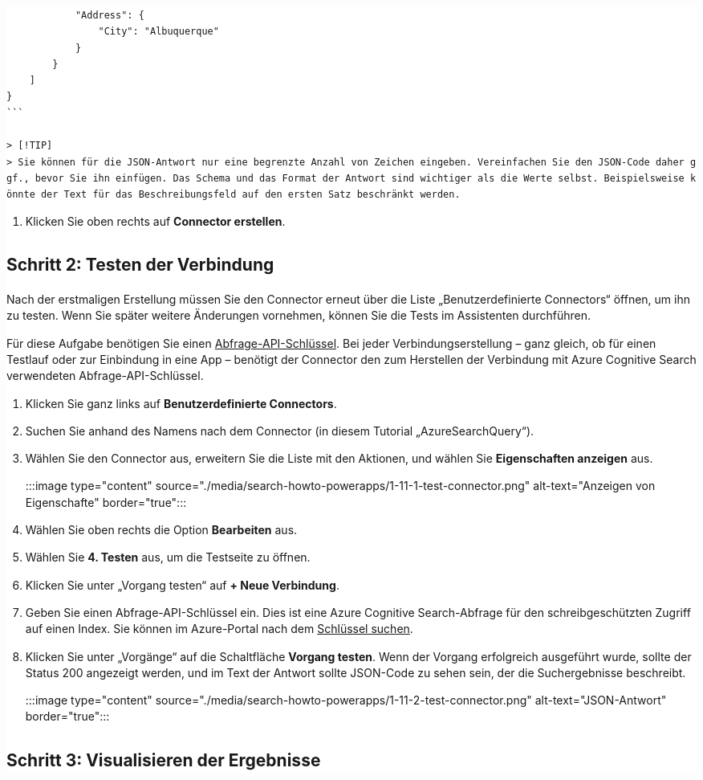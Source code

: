                 "Address": {
                    "City": "Albuquerque"
                }
            }
        ]
    }
    ```

    > [!TIP] 
    > Sie können für die JSON-Antwort nur eine begrenzte Anzahl von Zeichen eingeben. Vereinfachen Sie den JSON-Code daher ggf., bevor Sie ihn einfügen. Das Schema und das Format der Antwort sind wichtiger als die Werte selbst. Beispielsweise könnte der Text für das Beschreibungsfeld auf den ersten Satz beschränkt werden.

1. Klicken Sie oben rechts auf **Connector erstellen**.

## <a name="2---test-the-connection"></a>Schritt 2: Testen der Verbindung

Nach der erstmaligen Erstellung müssen Sie den Connector erneut über die Liste „Benutzerdefinierte Connectors“ öffnen, um ihn zu testen. Wenn Sie später weitere Änderungen vornehmen, können Sie die Tests im Assistenten durchführen.

Für diese Aufgabe benötigen Sie einen [Abfrage-API-Schlüssel](search-security-api-keys.md#find-existing-keys). Bei jeder Verbindungserstellung – ganz gleich, ob für einen Testlauf oder zur Einbindung in eine App – benötigt der Connector den zum Herstellen der Verbindung mit Azure Cognitive Search verwendeten Abfrage-API-Schlüssel.

1. Klicken Sie ganz links auf **Benutzerdefinierte Connectors**.

1. Suchen Sie anhand des Namens nach dem Connector (in diesem Tutorial „AzureSearchQuery“).

1. Wählen Sie den Connector aus, erweitern Sie die Liste mit den Aktionen, und wählen Sie **Eigenschaften anzeigen** aus.

    :::image type="content" source="./media/search-howto-powerapps/1-11-1-test-connector.png" alt-text="Anzeigen von Eigenschafte" border="true":::

1. Wählen Sie oben rechts die Option **Bearbeiten** aus.

1. Wählen Sie **4. Testen** aus, um die Testseite zu öffnen.

1. Klicken Sie unter „Vorgang testen“ auf **+ Neue Verbindung**.

1. Geben Sie einen Abfrage-API-Schlüssel ein. Dies ist eine Azure Cognitive Search-Abfrage für den schreibgeschützten Zugriff auf einen Index. Sie können im Azure-Portal nach dem [Schlüssel suchen](search-security-api-keys.md#find-existing-keys). 

1. Klicken Sie unter „Vorgänge“ auf die Schaltfläche **Vorgang testen**. Wenn der Vorgang erfolgreich ausgeführt wurde, sollte der Status 200 angezeigt werden, und im Text der Antwort sollte JSON-Code zu sehen sein, der die Suchergebnisse beschreibt.

    :::image type="content" source="./media/search-howto-powerapps/1-11-2-test-connector.png" alt-text="JSON-Antwort" border="true":::

## <a name="3---visualize-results"></a>Schritt 3: Visualisieren der Ergebnisse
